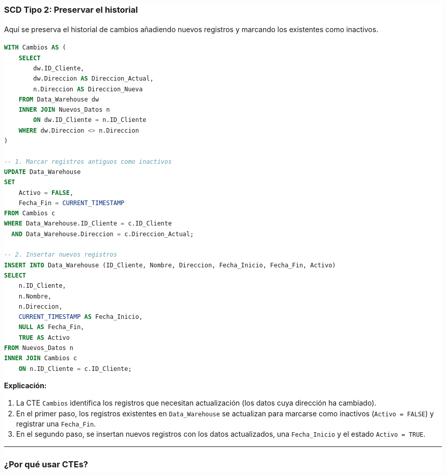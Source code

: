 ### **SCD Tipo 2: Preservar el historial**

Aquí se preserva el historial de cambios añadiendo nuevos registros y marcando los existentes como inactivos.

```sql
WITH Cambios AS (
    SELECT
        dw.ID_Cliente,
        dw.Direccion AS Direccion_Actual,
        n.Direccion AS Direccion_Nueva
    FROM Data_Warehouse dw
    INNER JOIN Nuevos_Datos n
        ON dw.ID_Cliente = n.ID_Cliente
    WHERE dw.Direccion <> n.Direccion
)

-- 1. Marcar registros antiguos como inactivos
UPDATE Data_Warehouse
SET
    Activo = FALSE,
    Fecha_Fin = CURRENT_TIMESTAMP
FROM Cambios c
WHERE Data_Warehouse.ID_Cliente = c.ID_Cliente
  AND Data_Warehouse.Direccion = c.Direccion_Actual;

-- 2. Insertar nuevos registros
INSERT INTO Data_Warehouse (ID_Cliente, Nombre, Direccion, Fecha_Inicio, Fecha_Fin, Activo)
SELECT
    n.ID_Cliente,
    n.Nombre,
    n.Direccion,
    CURRENT_TIMESTAMP AS Fecha_Inicio,
    NULL AS Fecha_Fin,
    TRUE AS Activo
FROM Nuevos_Datos n
INNER JOIN Cambios c
    ON n.ID_Cliente = c.ID_Cliente;
```

**Explicación:**

1. La CTE `Cambios` identifica los registros que necesitan actualización (los datos cuya dirección ha cambiado).
2. En el primer paso, los registros existentes en `Data_Warehouse` se actualizan para marcarse como inactivos (`Activo = FALSE`) y registrar una `Fecha_Fin`.
3. En el segundo paso, se insertan nuevos registros con los datos actualizados, una `Fecha_Inicio` y el estado `Activo = TRUE`.

---

### **¿Por qué usar CTEs?**
